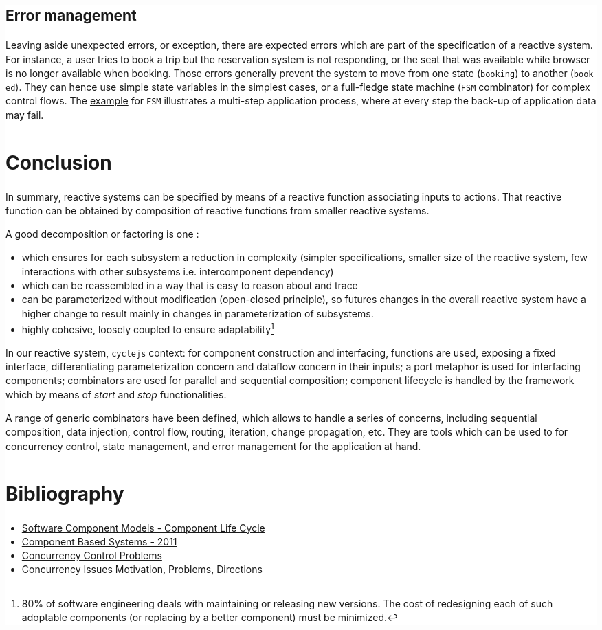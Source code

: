 ## Error management
Leaving aside unexpected errors, or exception, there are expected errors which are part of the 
specification of a reactive system. For instance, a user tries to book a trip but the 
reservation system is not responding, or the seat that was available while browser is no longer 
available when booking. Those errors generally prevent the system to move from one state (`booking`)
 to another (`booked`). They can hence use simple state variables in the simplest cases, or a 
 full-fledge state machine (`FSM` combinator) for complex control flows. The [example](https://github.com/brucou/component-combinators/tree/master/examples/volunteerApplication) for `FSM` 
 illustrates a multi-step application process, where at every step the back-up of application 
 data may fail.

# Conclusion
In summary, reactive systems can be specified by means of a reactive function associating inputs to actions. That reactive function can be obtained by composition of reactive functions from smaller reactive systems.

A good decomposition or factoring is one :

- which ensures for each subsystem a reduction in complexity
(simpler specifications, smaller size of the reactive system, few interactions with other subsystems i.e. intercomponent dependency)
- which can be reassembled in a way that is easy to reason about and trace
- can be parameterized without modification (open-closed principle), so futures changes in the overall reactive system have a higher change to result mainly in changes in parameterization of subsystems.
- highly cohesive, loosely coupled to ensure adaptability[^adaptability]
 
[^adaptability]: 80% of software engineering deals with maintaining or releasing new versions. The cost of redesigning each of such adoptable components (or replacing by a better component) must be minimized.

In our reactive system, `cyclejs` context: for component construction and interfacing, functions are used, exposing a fixed interface, differentiating parameterization concern and dataflow concern in their inputs; a port metaphor is used for interfacing components; combinators are used for parallel and sequential composition; component lifecycle is handled by the framework which by means of <em>start</em> and <em>stop</em> functionalities.

A range of generic combinators have been defined, which allows to handle a series of concerns, 
including sequential composition, data injection, control flow, routing, iteration, change 
propagation, etc. They are tools which can be used to for concurrency control, state management, 
and error management for the application at hand.

# Bibliography

- [Software Component Models - Component Life Cycle](http://citeseerx.ist.psu.edu/viewdoc/download?doi=10.1.1.450.9230&rep=rep1&type=pdf)
- [Component Based Systems - 2011](http://www.win.tue.nl/~johanl/educ/2II45/ADS.09.CBSE.pdf)
- [Concurrency Control Problems](http://www.myreadingroom.co.in/notes-and-studymaterial/65-dbms/532-concurrency-problems.html)
- [Concurrency Issues Motivation, Problems, Directions](http://courses.cs.vt.edu/cs5204/fall10-kafura-BB/Presentations/Concurrency-Issues.pdf)


[^classification]: Cf. [A classification framework for software component models](https://pdfs.semanticscholar.org/04ab/304cd8102fdbecd6a41cde9a934e1567b1b3.pdf)
